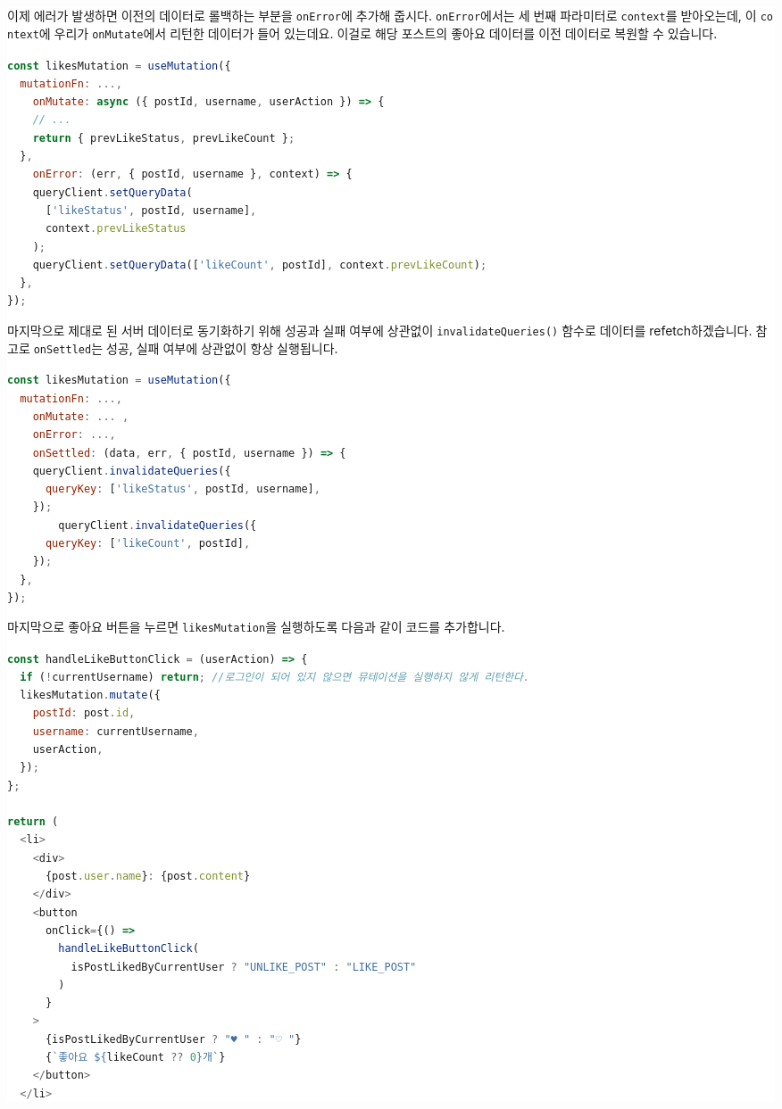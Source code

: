 이제 에러가 발생하면 이전의 데이터로 롤백하는 부분을 `onError`에 추가해 줍시다. `onError`에서는 세 번째 파라미터로 `context`를 받아오는데, 이 `context`에 우리가 `onMutate`에서 리턴한 데이터가 들어 있는데요. 이걸로 해당 포스트의 좋아요 데이터를 이전 데이터로 복원할 수 있습니다.

```js
const likesMutation = useMutation({
  mutationFn: ...,
    onMutate: async ({ postId, username, userAction }) => {
    // ...
    return { prevLikeStatus, prevLikeCount };
  },
    onError: (err, { postId, username }, context) => {
    queryClient.setQueryData(
      ['likeStatus', postId, username],
      context.prevLikeStatus
    );
    queryClient.setQueryData(['likeCount', postId], context.prevLikeCount);
  },
});
```

마지막으로 제대로 된 서버 데이터로 동기화하기 위해 성공과 실패 여부에 상관없이 `invalidateQueries()` 함수로 데이터를 refetch하겠습니다. 참고로 `onSettled`는 성공, 실패 여부에 상관없이 항상 실행됩니다.

```js
const likesMutation = useMutation({
  mutationFn: ...,
    onMutate: ... ,
    onError: ...,
    onSettled: (data, err, { postId, username }) => {
    queryClient.invalidateQueries({
      queryKey: ['likeStatus', postId, username],
    });
        queryClient.invalidateQueries({
      queryKey: ['likeCount', postId],
    });
  },
});
```

마지막으로 좋아요 버튼을 누르면 `likesMutation`을 실행하도록 다음과 같이 코드를 추가합니다.

```js
const handleLikeButtonClick = (userAction) => {
  if (!currentUsername) return; //로그인이 되어 있지 않으면 뮤테이션을 실행하지 않게 리턴한다.
  likesMutation.mutate({
    postId: post.id,
    username: currentUsername,
    userAction,
  });
};

return (
  <li>
    <div>
      {post.user.name}: {post.content}
    </div>
    <button
      onClick={() =>
        handleLikeButtonClick(
          isPostLikedByCurrentUser ? "UNLIKE_POST" : "LIKE_POST"
        )
      }
    >
      {isPostLikedByCurrentUser ? "♥️ " : "♡ "}
      {`좋아요 ${likeCount ?? 0}개`}
    </button>
  </li>
```